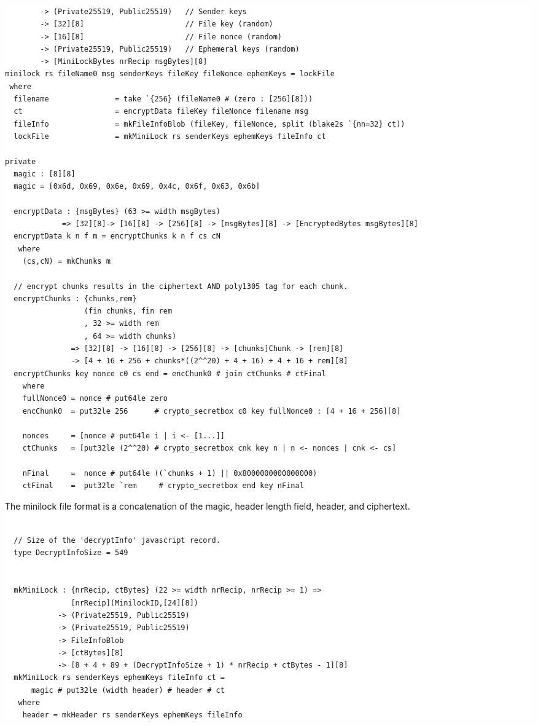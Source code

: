 ```cryptol
        -> (Private25519, Public25519)   // Sender keys
        -> [32][8]                       // File key (random)
        -> [16][8]                       // File nonce (random)
        -> (Private25519, Public25519)   // Ephemeral keys (random)
        -> [MiniLockBytes nrRecip msgBytes][8]
minilock rs fileName0 msg senderKeys fileKey fileNonce ephemKeys = lockFile
 where
  filename               = take `{256} (fileName0 # (zero : [256][8]))
  ct                     = encryptData fileKey fileNonce filename msg
  fileInfo               = mkFileInfoBlob (fileKey, fileNonce, split (blake2s `{nn=32} ct))
  lockFile               = mkMiniLock rs senderKeys ephemKeys fileInfo ct

private
  magic : [8][8]
  magic = [0x6d, 0x69, 0x6e, 0x69, 0x4c, 0x6f, 0x63, 0x6b]

  encryptData : {msgBytes} (63 >= width msgBytes)
             => [32][8]-> [16][8] -> [256][8] -> [msgBytes][8] -> [EncryptedBytes msgBytes][8]
  encryptData k n f m = encryptChunks k n f cs cN
   where
    (cs,cN) = mkChunks m

  // encrypt chunks results in the ciphertext AND poly1305 tag for each chunk.
  encryptChunks : {chunks,rem}
                  (fin chunks, fin rem
                  , 32 >= width rem
                  , 64 >= width chunks)
               => [32][8] -> [16][8] -> [256][8] -> [chunks]Chunk -> [rem][8]
               -> [4 + 16 + 256 + chunks*((2^^20) + 4 + 16) + 4 + 16 + rem][8]
  encryptChunks key nonce c0 cs end = encChunk0 # join ctChunks # ctFinal
    where
    fullNonce0 = nonce # put64le zero
    encChunk0  = put32le 256      # crypto_secretbox c0 key fullNonce0 : [4 + 16 + 256][8]

    nonces     = [nonce # put64le i | i <- [1...]]
    ctChunks   = [put32le (2^^20) # crypto_secretbox cnk key n | n <- nonces | cnk <- cs]

    nFinal     =  nonce # put64le ((`chunks + 1) || 0x8000000000000000)
    ctFinal    =  put32le `rem     # crypto_secretbox end key nFinal
```

The minilock file format is a concatenation of the magic, header length field, header, and ciphertext.

```cryptol

  // Size of the 'decryptInfo' javascript record.
  type DecryptInfoSize = 549


  mkMiniLock : {nrRecip, ctBytes} (22 >= width nrRecip, nrRecip >= 1) =>
               [nrRecip](MinilockID,[24][8])
            -> (Private25519, Public25519)
            -> (Private25519, Public25519)
            -> FileInfoBlob
            -> [ctBytes][8]
            -> [8 + 4 + 89 + (DecryptInfoSize + 1) * nrRecip + ctBytes - 1][8]
  mkMiniLock rs senderKeys ephemKeys fileInfo ct =
      magic # put32le (width header) # header # ct
   where
    header = mkHeader rs senderKeys ephemKeys fileInfo
```
